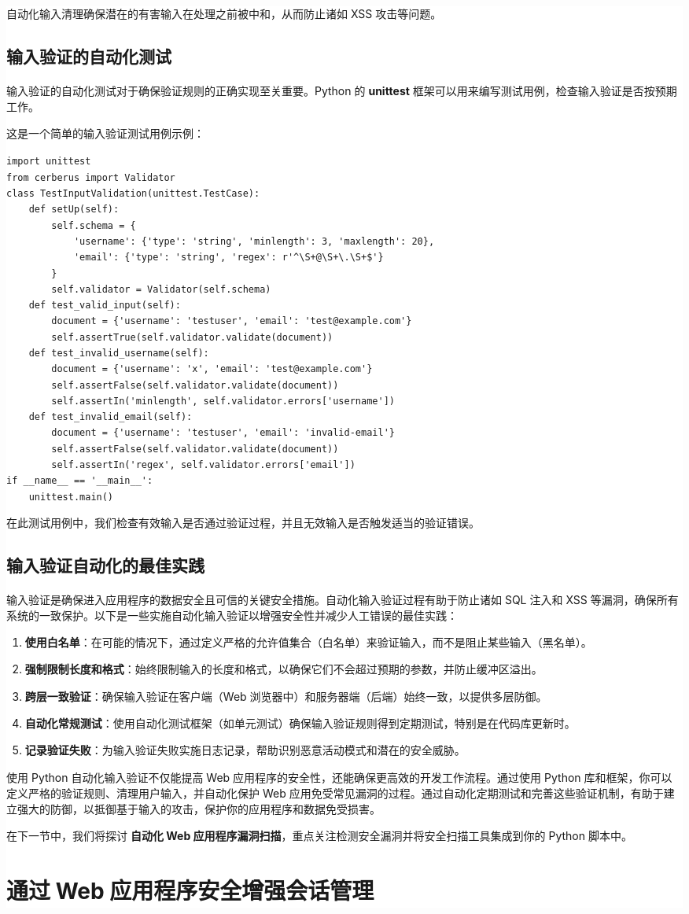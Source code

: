 自动化输入清理确保潜在的有害输入在处理之前被中和，从而防止诸如 XSS 攻击等问题。

## 输入验证的自动化测试

输入验证的自动化测试对于确保验证规则的正确实现至关重要。Python 的 **unittest** 框架可以用来编写测试用例，检查输入验证是否按预期工作。

这是一个简单的输入验证测试用例示例：

```
import unittest
from cerberus import Validator
class TestInputValidation(unittest.TestCase):
    def setUp(self):
        self.schema = {
            'username': {'type': 'string', 'minlength': 3, 'maxlength': 20},
            'email': {'type': 'string', 'regex': r'^\S+@\S+\.\S+$'}
        }
        self.validator = Validator(self.schema)
    def test_valid_input(self):
        document = {'username': 'testuser', 'email': 'test@example.com'}
        self.assertTrue(self.validator.validate(document))
    def test_invalid_username(self):
        document = {'username': 'x', 'email': 'test@example.com'}
        self.assertFalse(self.validator.validate(document))
        self.assertIn('minlength', self.validator.errors['username'])
    def test_invalid_email(self):
        document = {'username': 'testuser', 'email': 'invalid-email'}
        self.assertFalse(self.validator.validate(document))
        self.assertIn('regex', self.validator.errors['email'])
if __name__ == '__main__':
    unittest.main()
```

在此测试用例中，我们检查有效输入是否通过验证过程，并且无效输入是否触发适当的验证错误。

## 输入验证自动化的最佳实践

输入验证是确保进入应用程序的数据安全且可信的关键安全措施。自动化输入验证过程有助于防止诸如 SQL 注入和 XSS 等漏洞，确保所有系统的一致保护。以下是一些实施自动化输入验证以增强安全性并减少人工错误的最佳实践：

1.  **使用白名单**：在可能的情况下，通过定义严格的允许值集合（白名单）来验证输入，而不是阻止某些输入（黑名单）。

1.  **强制限制长度和格式**：始终限制输入的长度和格式，以确保它们不会超过预期的参数，并防止缓冲区溢出。

1.  **跨层一致验证**：确保输入验证在客户端（Web 浏览器中）和服务器端（后端）始终一致，以提供多层防御。

1.  **自动化常规测试**：使用自动化测试框架（如单元测试）确保输入验证规则得到定期测试，特别是在代码库更新时。

1.  **记录验证失败**：为输入验证失败实施日志记录，帮助识别恶意活动模式和潜在的安全威胁。

使用 Python 自动化输入验证不仅能提高 Web 应用程序的安全性，还能确保更高效的开发工作流程。通过使用 Python 库和框架，你可以定义严格的验证规则、清理用户输入，并自动化保护 Web 应用免受常见漏洞的过程。通过自动化定期测试和完善这些验证机制，有助于建立强大的防御，以抵御基于输入的攻击，保护你的应用程序和数据免受损害。

在下一节中，我们将探讨 **自动化 Web 应用程序漏洞扫描**，重点关注检测安全漏洞并将安全扫描工具集成到你的 Python 脚本中。

# 通过 Web 应用程序安全增强会话管理
